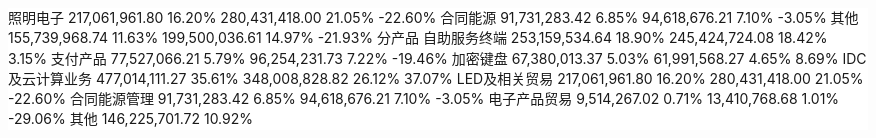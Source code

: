 照明电子
217,061,961.80
16.20%
280,431,418.00
21.05%
-22.60%
合同能源
91,731,283.42
6.85%
94,618,676.21
7.10%
-3.05%
其他
155,739,968.74
11.63%
199,500,036.61
14.97%
-21.93%
分产品
自助服务终端
253,159,534.64
18.90%
245,424,724.08
18.42%
3.15%
支付产品
77,527,066.21
5.79%
96,254,231.73
7.22%
-19.46%
加密键盘
67,380,013.37
5.03%
61,991,568.27
4.65%
8.69%
IDC及云计算业务
477,014,111.27
35.61%
348,008,828.82
26.12%
37.07%
LED及相关贸易
217,061,961.80
16.20%
280,431,418.00
21.05%
-22.60%
合同能源管理
91,731,283.42
6.85%
94,618,676.21
7.10%
-3.05%
电子产品贸易
9,514,267.02
0.71%
13,410,768.68
1.01%
-29.06%
其他
146,225,701.72
10.92%